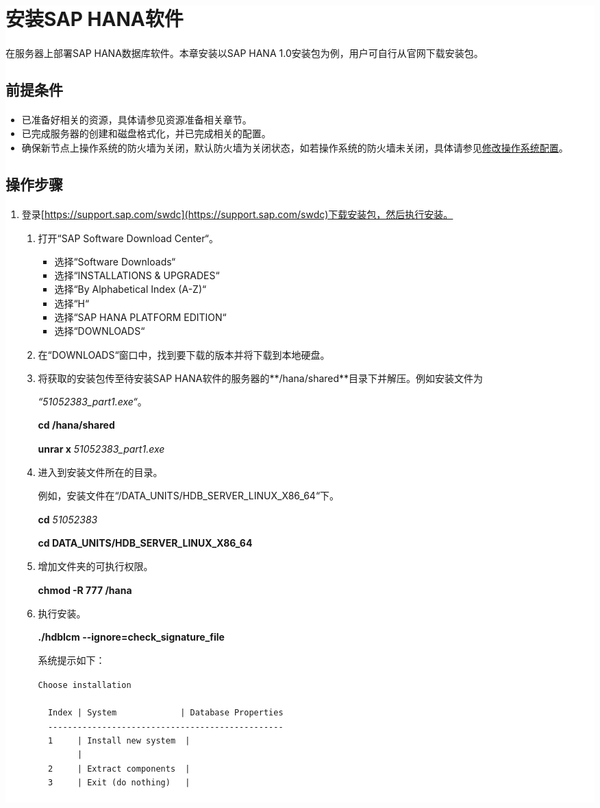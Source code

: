 # 安装SAP HANA软件<a name="saphana_02_0033"></a>

在服务器上部署SAP HANA数据库软件。本章安装以SAP  HANA 1.0安装包为例，用户可自行从官网下载安装包。

## 前提条件<a name="section1553389185034"></a>

-   已准备好相关的资源，具体请参见资源准备相关章节。
-   已完成服务器的创建和磁盘格式化，并已完成相关的配置。
-   确保新节点上操作系统的防火墙为关闭，默认防火墙为关闭状态，如若操作系统的防火墙未关闭，具体请参见[修改操作系统配置](修改操作系统配置.md)。

## 操作步骤<a name="section38228028103625"></a>

1.  登录[https://support.sap.com/swdc](https://support.sap.com/swdc)下载安装包，然后执行安装。
    1.  打开“SAP Software Download Center“。
        -   选择“Software Downloads“
        -   选择“INSTALLATIONS & UPGRADES“
        -   选择“By Alphabetical Index \(A-Z\)“
        -   选择“H“
        -   选择“SAP HANA PLATFORM EDITION“
        -   选择“DOWNLOADS“

    2.  在“DOWNLOADS“窗口中，找到要下载的版本并将下载到本地硬盘。
    3.  将获取的安装包传至待安装SAP HANA软件的服务器的**/hana/shared**目录下并解压。例如安装文件为

        _“51052383\_part1.exe“_。

        **cd /hana/shared**

        **unrar x** _51052383\_part1.exe_

    4.  进入到安装文件所在的目录。

        例如，安装文件在“/DATA\_UNITS/HDB\_SERVER\_LINUX\_X86\_64“下。

        **cd** _51052383_

        **cd DATA\_UNITS/HDB\_SERVER\_LINUX\_X86\_64**

    5.  增加文件夹的可执行权限。

        **chmod -R 777 /hana**

    6.  执行安装。

        **./hdblcm --ignore=check\_signature\_file**

        系统提示如下：

        ```
        Choose installation
        
          Index | System             | Database Properties
          ------------------------------------------------
          1     | Install new system  |
                |      
          2     | Extract components  |
          3     | Exit (do nothing)   |
        